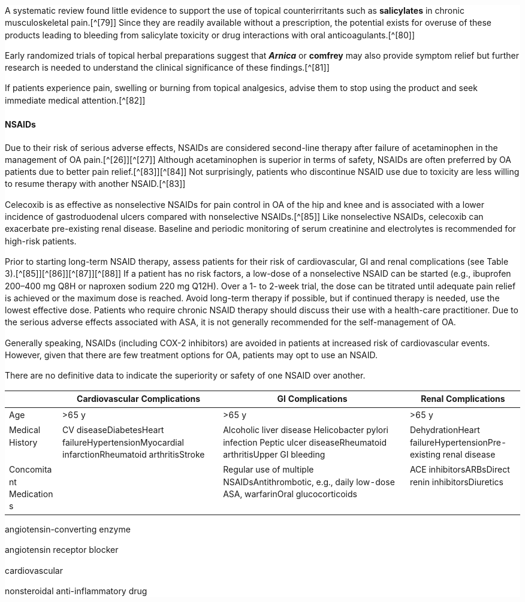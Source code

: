 A systematic review found little evidence to support the use of topical counterirritants such as **salicylates** in chronic musculoskeletal pain.​[^[79]] Since they are readily available without a prescription, the potential exists for overuse of these products leading to bleeding from salicylate toxicity or drug interactions with oral anticoagulants.​[^[80]] 

Early randomized trials of topical herbal preparations suggest that ***Arnica*** or **comfrey** may also provide symptom relief but further research is needed to understand the clinical significance of these findings.​[^[81]]

If patients experience pain, swelling or burning from topical analgesics, advise them to stop using the product and seek immediate medical attention.​[^[82]]

#### NSAIDs

Due to their risk of serious adverse effects, NSAIDs are considered second-line therapy after failure of acetaminophen in the management of OA pain.​[^[26]]​[^[27]] Although acetaminophen is superior in terms of safety, NSAIDs are often preferred by OA patients due to better pain relief.​[^[83]]​[^[84]] Not surprisingly, patients who discontinue NSAID use due to toxicity are less willing to resume therapy with another NSAID.​[^[83]]

Celecoxib is as effective as nonselective NSAIDs for pain control in OA of the hip and knee and is associated with a lower incidence of gastroduodenal ulcers compared with nonselective NSAIDs.​[^[85]] Like nonselective NSAIDs, celecoxib can exacerbate pre-existing renal disease. Baseline and periodic monitoring of serum creatinine and electrolytes is recommended for high-risk patients.

Prior to starting long-term NSAID therapy, assess patients for their risk of cardiovascular, GI and renal complications (see Table 3).​[^[85]]​[^[86]]​[^[87]]​[^[88]] If a patient has no risk factors, a low-dose of a nonselective NSAID can be started (e.g., ibuprofen 200–400 mg Q8H or naproxen sodium 220 mg Q12H). Over a 1- to 2-week trial, the dose can be titrated until adequate pain relief is achieved or the maximum dose is reached. Avoid long-term therapy if possible, but if continued therapy is needed, use the lowest effective dose. Patients who require chronic NSAID therapy should discuss their use with a health-care practitioner. Due to the serious adverse effects associated with ASA, it is not generally recommended for the self-management of OA.

Generally speaking, NSAIDs (including COX-2 inhibitors) are avoided in patients at increased risk of cardiovascular events. However, given that there are few treatment options for OA, patients may opt to use an NSAID. 

There are no definitive data to indicate the superiority or safety of one NSAID over another. 

|  | Cardiovascular Complications | GI Complications | Renal Complications |
| --- | --- | --- | --- |
| Age | >65 y | >65 y | >65 y |
| Medical History | CV diseaseDiabetesHeart failureHypertensionMyocardial infarctionRheumatoid arthritisStroke | Alcoholic liver disease Helicobacter pylori infection Peptic ulcer diseaseRheumatoid arthritisUpper GI bleeding | DehydrationHeart failureHypertensionPre-existing renal disease |
| Concomitant Medications |  | Regular use of multiple NSAIDsAntithrombotic, e.g., daily low-dose ASA, warfarinOral glucocorticoids | ACE inhibitorsARBsDirect renin inhibitorsDiuretics |


angiotensin-converting enzyme

angiotensin receptor blocker

cardiovascular

nonsteroidal anti-inflammatory drug

